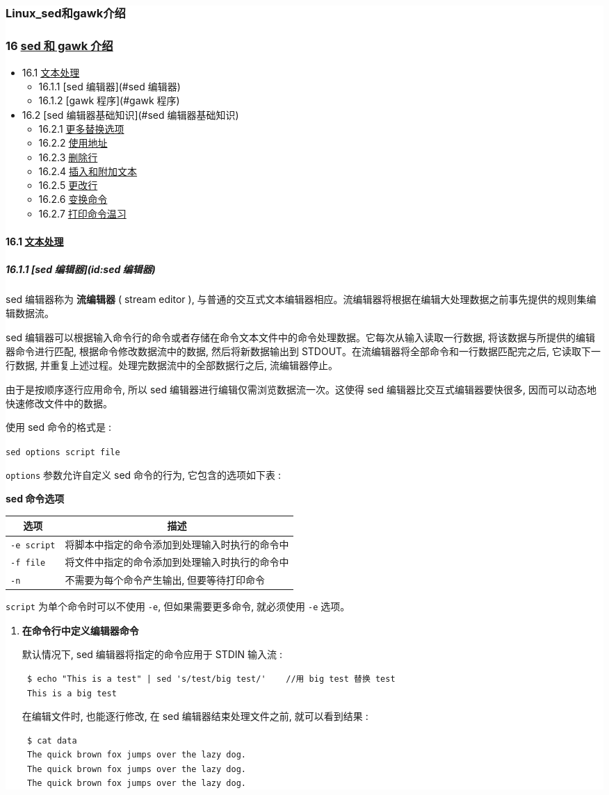 ### Linux_sed和gawk介绍

### 16 [sed 和 gawk 介绍](id:toc)

- 16.1 [文本处理](#文本处理)
    - 16.1.1 [sed 编辑器](#sed 编辑器)
    - 16.1.2 [gawk 程序](#gawk 程序)
- 16.2 [sed 编辑器基础知识](#sed 编辑器基础知识)
    - 16.2.1 [更多替换选项](#更多替换选项)
    - 16.2.2 [使用地址](#使用地址)
    - 16.2.3 [删除行](#删除行)
    - 16.2.4 [插入和附加文本](#插入和附加文本)
    - 16.2.5 [更改行](#更改行)
    - 16.2.6 [变换命令](#变换命令)
    - 16.2.7 [打印命令温习](#打印命令温习)



#### 16.1 [文本处理](id:文本处理)

##### 16.1.1 [sed 编辑器](id:sed 编辑器)

sed 编辑器称为 **流编辑器** ( stream editor ), 与普通的交互式文本编辑器相应。流编辑器将根据在编辑大处理数据之前事先提供的规则集编辑数据流。

sed 编辑器可以根据输入命令行的命令或者存储在命令文本文件中的命令处理数据。它每次从输入读取一行数据, 将该数据与所提供的编辑器命令进行匹配, 根据命令修改数据流中的数据, 然后将新数据输出到 STDOUT。在流编辑器将全部命令和一行数据匹配完之后, 它读取下一行数据, 并重复上述过程。处理完数据流中的全部数据行之后, 流编辑器停止。

由于是按顺序逐行应用命令, 所以 sed 编辑器进行编辑仅需浏览数据流一次。这使得 sed 编辑器比交互式编辑器要快很多, 因而可以动态地快速修改文件中的数据。

使用 sed 命令的格式是 :  

	sed options script file
	
`options` 参数允许自定义 sed 命令的行为, 它包含的选项如下表 : 

**sed 命令选项**

选项 | 描述
----|---
`-e script` | 将脚本中指定的命令添加到处理输入时执行的命令中
`-f file` | 将文件中指定的命令添加到处理输入时执行的命令中
`-n` | 不需要为每个命令产生输出, 但要等待打印命令

`script` 为单个命令时可以不使用 `-e`, 但如果需要更多命令, 就必须使用 `-e` 选项。

1. **在命令行中定义编辑器命令**  

	默认情况下, sed 编辑器将指定的命令应用于 STDIN 输入流 : 
	
		$ echo "This is a test" | sed 's/test/big test/'	//用 big test 替换 test
		This is a big test
	在编辑文件时, 也能逐行修改, 在 sed 编辑器结束处理文件之前, 就可以看到结果 : 
	
		$ cat data
		The quick brown fox jumps over the lazy dog.
		The quick brown fox jumps over the lazy dog.
		The quick brown fox jumps over the lazy dog.
		